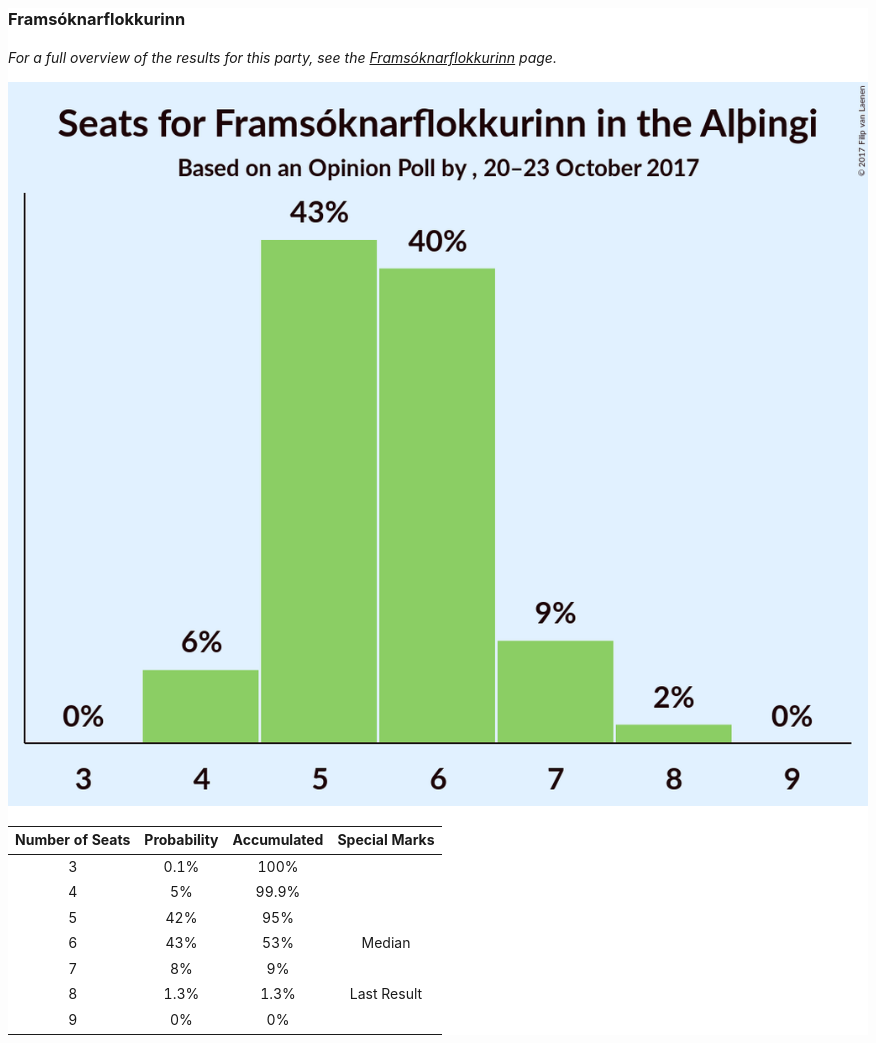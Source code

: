 ### Framsóknarflokkurinn

*For a full overview of the results for this party, see the [Framsóknarflokkurinn](party-framsknarflokkurinn.html) page.*

![Graph with seats probability mass function not yet produced](2017-10-23-MMR-seats-pmf-framsknarflokkurinn.png "Seats Probability Mass Function")

| Number of Seats | Probability | Accumulated | Special Marks |
|:---------------:|:-----------:|:-----------:|:-------------:|
| 3 | 0.1% | 100% |  |
| 4 | 5% | 99.9% |  |
| 5 | 42% | 95% |  |
| 6 | 43% | 53% | Median |
| 7 | 8% | 9% |  |
| 8 | 1.3% | 1.3% | Last Result |
| 9 | 0% | 0% |  |
